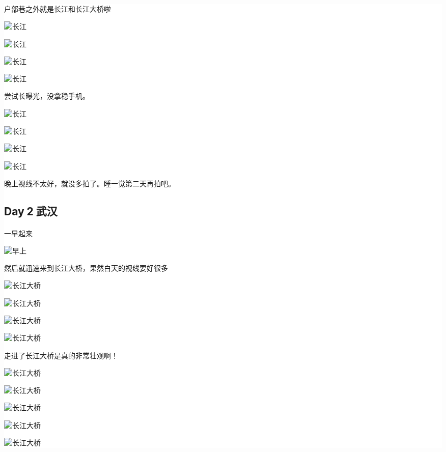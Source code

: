 户部巷之外就是长江和长江大桥啦

![长江](res/img89.JPG)

![长江](res/img90.JPG)

![长江](res/img91.JPG)

![长江](res/img92.JPG)

尝试长曝光，没拿稳手机。

![长江](res/img93.JPG)

![长江](res/img94.JPG)

![长江](res/img95.JPG)

![长江](res/img96.JPG)

晚上视线不太好，就没多拍了。睡一觉第二天再拍吧。

## Day 2 武汉

一早起来

![早上](res/img97.JPG)

然后就迅速来到长江大桥，果然白天的视线要好很多

![长江大桥](res/img98.JPG)

![长江大桥](res/img99.JPG)

![长江大桥](res/img100.JPG)

![长江大桥](res/img101.JPG)

走进了长江大桥是真的非常壮观啊！

![长江大桥](res/img102.JPG)

![长江大桥](res/img103.JPG)

![长江大桥](res/img104.JPG)

![长江大桥](res/img105.JPG)

![长江大桥](res/img106.JPG)
